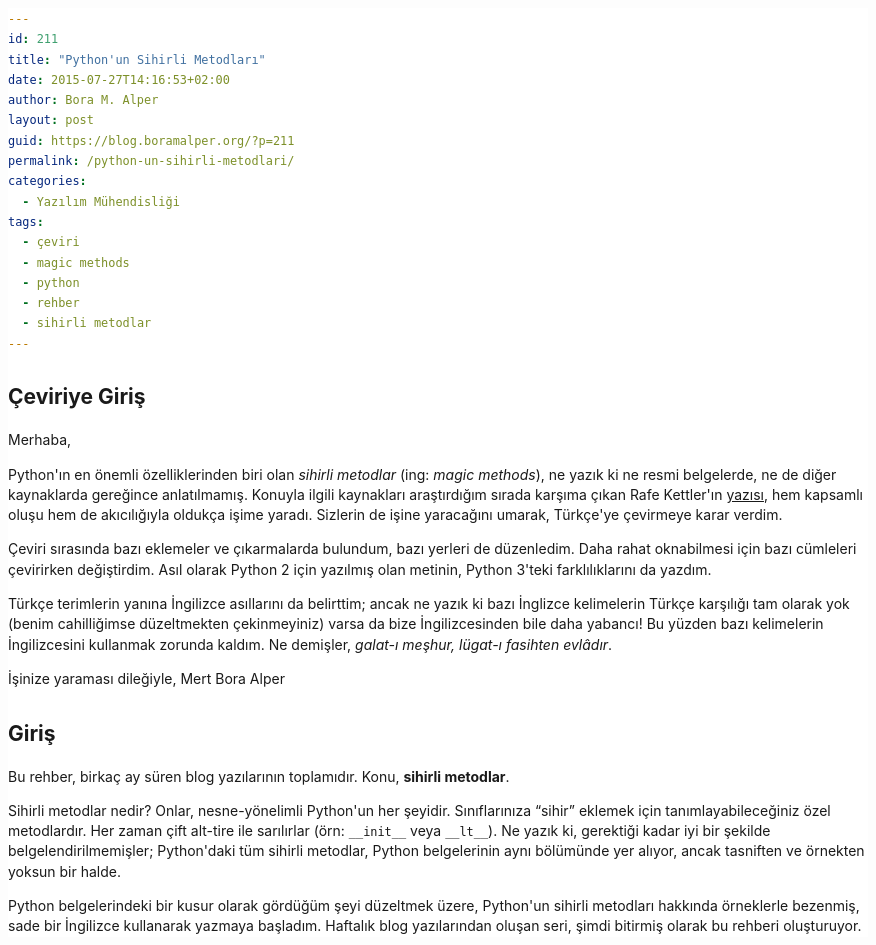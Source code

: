 ```yaml
---
id: 211
title: "Python'un Sihirli Metodları"
date: 2015-07-27T14:16:53+02:00
author: Bora M. Alper
layout: post
guid: https://blog.boramalper.org/?p=211
permalink: /python-un-sihirli-metodlari/
categories:
  - Yazılım Mühendisliği
tags:
  - çeviri
  - magic methods
  - python
  - rehber
  - sihirli metodlar
---
```

## Çeviriye Giriş

Merhaba,

Python'ın en önemli özelliklerinden biri olan _sihirli metodlar_ (ing: _magic methods_), ne yazık ki ne resmi belgelerde, ne de diğer kaynaklarda gereğince anlatılmamış. Konuyla ilgili kaynakları araştırdığım sırada karşıma çıkan Rafe Kettler'ın [yazısı](http://www.rafekettler.com/magicmethods.html), hem kapsamlı oluşu hem de akıcılığıyla oldukça işime yaradı. Sizlerin de işine yaracağını umarak, Türkçe'ye çevirmeye karar verdim.

Çeviri sırasında bazı eklemeler ve çıkarmalarda bulundum, bazı yerleri de düzenledim. Daha rahat oknabilmesi için bazı cümleleri çevirirken değiştirdim. Asıl olarak Python 2 için yazılmış olan metinin, Python 3'teki farklılıklarını da yazdım.

Türkçe terimlerin yanına İngilizce asıllarını da belirttim; ancak ne yazık ki bazı İnglizce kelimelerin Türkçe karşılığı tam olarak yok (benim cahilliğimse düzeltmekten çekinmeyiniz) varsa da bize İngilizcesinden bile daha yabancı! Bu yüzden bazı kelimelerin İngilizcesini kullanmak zorunda kaldım. Ne demişler, _galat-ı meşhur, lügat-ı fasihten evlâdır_.

İşinize yaraması dileğiyle, Mert Bora Alper

## Giriş

Bu rehber, birkaç ay süren blog yazılarının toplamıdır. Konu, **sihirli metodlar**.

Sihirli metodlar nedir? Onlar, nesne-yönelimli Python'un her şeyidir. Sınıflarınıza &#8220;sihir&#8221; eklemek için tanımlayabileceğiniz özel metodlardır. Her zaman çift alt-tire ile sarılırlar (örn: `__init__` veya `__lt__`). Ne yazık ki, gerektiği kadar iyi bir şekilde belgelendirilmemişler; Python'daki tüm sihirli metodlar, Python belgelerinin aynı bölümünde yer alıyor, ancak tasniften ve örnekten yoksun bir halde.

Python belgelerindeki bir kusur olarak gördüğüm şeyi düzeltmek üzere, Python'un sihirli metodları hakkında örneklerle bezenmiş, sade bir İngilizce kullanarak yazmaya başladım. Haftalık blog yazılarından oluşan seri, şimdi bitirmiş olarak bu rehberi oluşturuyor.
